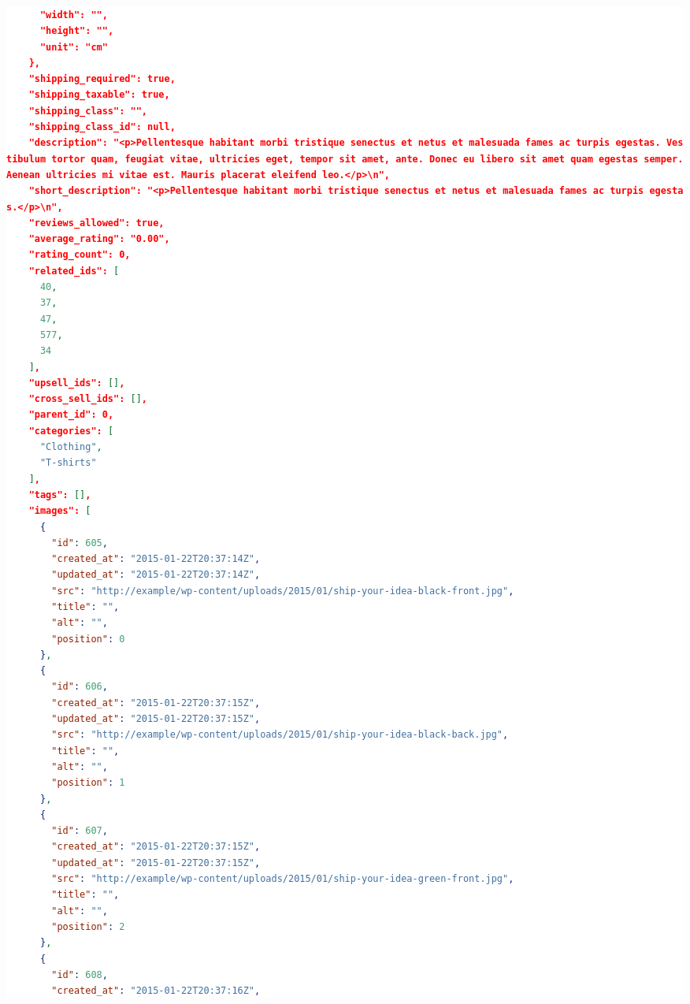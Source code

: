 ```json
      "width": "",
      "height": "",
      "unit": "cm"
    },
    "shipping_required": true,
    "shipping_taxable": true,
    "shipping_class": "",
    "shipping_class_id": null,
    "description": "<p>Pellentesque habitant morbi tristique senectus et netus et malesuada fames ac turpis egestas. Vestibulum tortor quam, feugiat vitae, ultricies eget, tempor sit amet, ante. Donec eu libero sit amet quam egestas semper. Aenean ultricies mi vitae est. Mauris placerat eleifend leo.</p>\n",
    "short_description": "<p>Pellentesque habitant morbi tristique senectus et netus et malesuada fames ac turpis egestas.</p>\n",
    "reviews_allowed": true,
    "average_rating": "0.00",
    "rating_count": 0,
    "related_ids": [
      40,
      37,
      47,
      577,
      34
    ],
    "upsell_ids": [],
    "cross_sell_ids": [],
    "parent_id": 0,
    "categories": [
      "Clothing",
      "T-shirts"
    ],
    "tags": [],
    "images": [
      {
        "id": 605,
        "created_at": "2015-01-22T20:37:14Z",
        "updated_at": "2015-01-22T20:37:14Z",
        "src": "http://example/wp-content/uploads/2015/01/ship-your-idea-black-front.jpg",
        "title": "",
        "alt": "",
        "position": 0
      },
      {
        "id": 606,
        "created_at": "2015-01-22T20:37:15Z",
        "updated_at": "2015-01-22T20:37:15Z",
        "src": "http://example/wp-content/uploads/2015/01/ship-your-idea-black-back.jpg",
        "title": "",
        "alt": "",
        "position": 1
      },
      {
        "id": 607,
        "created_at": "2015-01-22T20:37:15Z",
        "updated_at": "2015-01-22T20:37:15Z",
        "src": "http://example/wp-content/uploads/2015/01/ship-your-idea-green-front.jpg",
        "title": "",
        "alt": "",
        "position": 2
      },
      {
        "id": 608,
        "created_at": "2015-01-22T20:37:16Z",
```